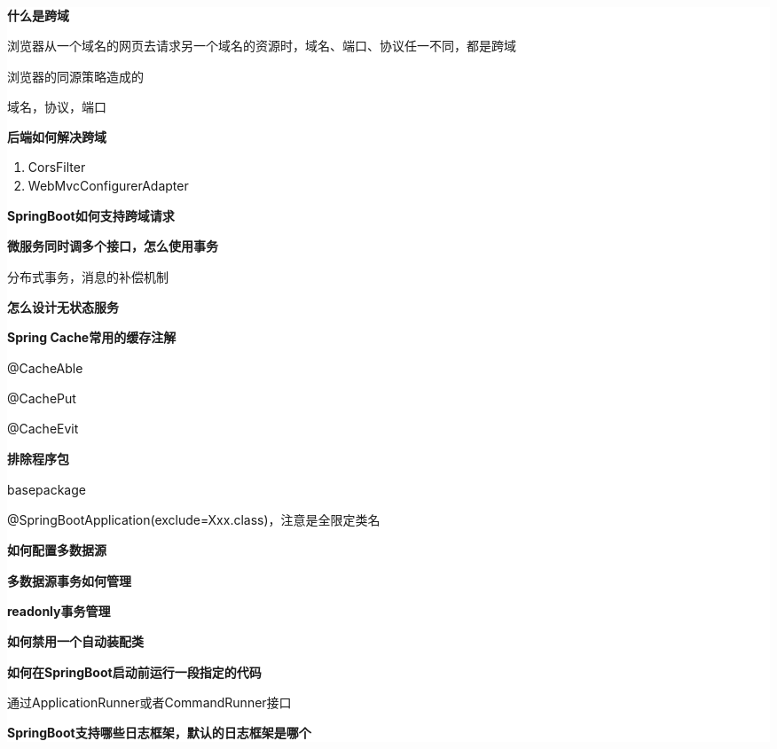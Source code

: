 
**什么是跨域**

浏览器从一个域名的网页去请求另一个域名的资源时，域名、端口、协议任一不同，都是跨域

浏览器的同源策略造成的

域名，协议，端口



**后端如何解决跨域**

1. CorsFilter
2. WebMvcConfigurerAdapter



**SpringBoot如何支持跨域请求**



**微服务同时调多个接口，怎么使用事务**

分布式事务，消息的补偿机制



**怎么设计无状态服务**



**Spring Cache常用的缓存注解**

@CacheAble

@CachePut

@CacheEvit



**排除程序包**

basepackage

@SpringBootApplication(exclude=Xxx.class)，注意是全限定类名



**如何配置多数据源**



**多数据源事务如何管理**



**readonly事务管理**



**如何禁用一个自动装配类**



**如何在SpringBoot启动前运行一段指定的代码**

通过ApplicationRunner或者CommandRunner接口



**SpringBoot支持哪些日志框架，默认的日志框架是哪个**
